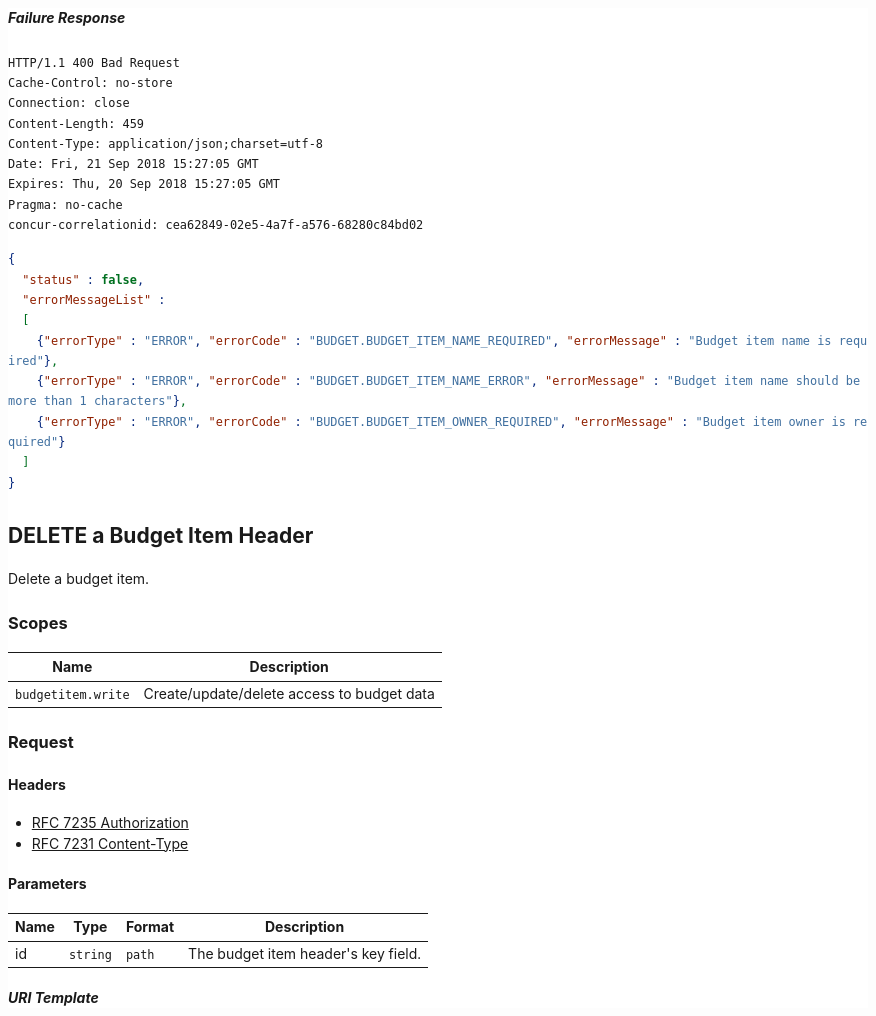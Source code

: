 ##### Failure Response

```shell
HTTP/1.1 400 Bad Request
Cache-Control: no-store
Connection: close
Content-Length: 459
Content-Type: application/json;charset=utf-8
Date: Fri, 21 Sep 2018 15:27:05 GMT
Expires: Thu, 20 Sep 2018 15:27:05 GMT
Pragma: no-cache
concur-correlationid: cea62849-02e5-4a7f-a576-68280c84bd02
```

```json
{
  "status" : false, 
  "errorMessageList" : 
  [
    {"errorType" : "ERROR", "errorCode" : "BUDGET.BUDGET_ITEM_NAME_REQUIRED", "errorMessage" : "Budget item name is required"},
    {"errorType" : "ERROR", "errorCode" : "BUDGET.BUDGET_ITEM_NAME_ERROR", "errorMessage" : "Budget item name should be more than 1 characters"},
    {"errorType" : "ERROR", "errorCode" : "BUDGET.BUDGET_ITEM_OWNER_REQUIRED", "errorMessage" : "Budget item owner is required"}
  ]
}
```

## <a name="delete"></a>DELETE a Budget Item Header

Delete a budget item.

### Scopes

Name|Description
---|---
`budgetitem.write`|Create/update/delete access to budget data

### Request

#### Headers

* [RFC 7235 Authorization](https://tools.ietf.org/html/rfc7235#section-4.2)
* [RFC 7231 Content-Type](https://tools.ietf.org/html/rfc7231#section-3.1.1.5)

#### <a name="parameters"></a>Parameters

Name|Type|Format|Description
---|---|---|---
id|`string`|`path`|The budget item header's key field.

##### URI Template
